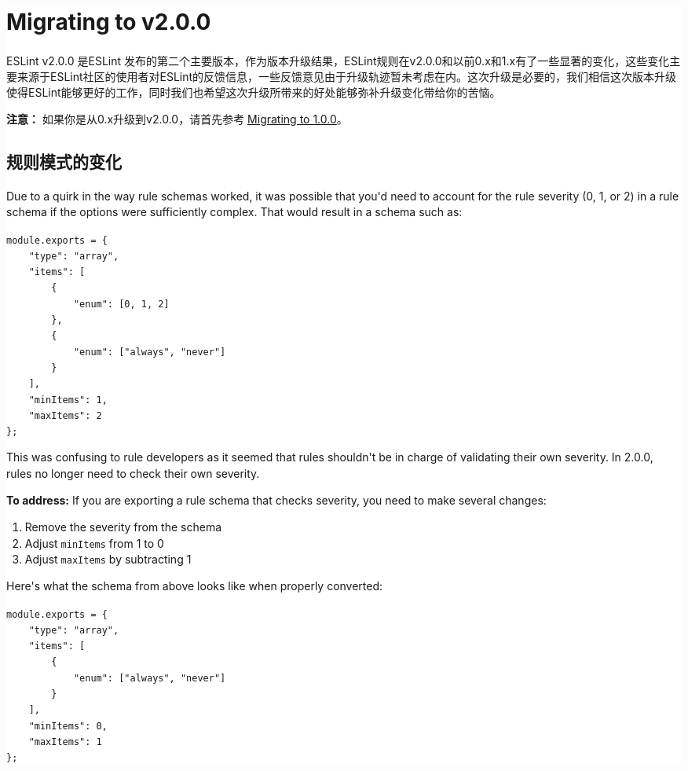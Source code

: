 # Migrating to v2.0.0

ESLint v2.0.0 是ESLint 发布的第二个主要版本，作为版本升级结果，ESLint规则在v2.0.0和以前0.x和1.x有了一些显著的变化，这些变化主要来源于ESLint社区的使用者对ESLint的反馈信息，一些反馈意见由于升级轨迹暂未考虑在内。这次升级是必要的，我们相信这次版本升级使得ESLint能够更好的工作，同时我们也希望这次升级所带来的好处能够弥补升级变化带给你的苦恼。

**注意：** 如果你是从0.x升级到v2.0.0，请首先参考 [Migrating to 1.0.0](http://eslint.org/docs/user-guide/migrating-to-1.0.0)。

## 规则模式的变化

Due to a quirk in the way rule schemas worked, it was possible that you'd need to account for the rule severity (0, 1, or 2) in a rule schema if the options were sufficiently complex. That would result in a schema such as:

``` 
module.exports = {
    "type": "array",
    "items": [
        {
            "enum": [0, 1, 2]
        },
        {
            "enum": ["always", "never"]
        }
    ],
    "minItems": 1,
    "maxItems": 2
};
```

This was confusing to rule developers as it seemed that rules shouldn't be in charge of validating their own severity. In 2.0.0, rules no longer need to check their own severity.

**To address:** If you are exporting a rule schema that checks severity, you need to make several changes:

1. Remove the severity from the schema
2. Adjust `minItems` from 1 to 0
3. Adjust `maxItems` by subtracting 1

Here's what the schema from above looks like when properly converted:

``` 
module.exports = {
    "type": "array",
    "items": [
        {
            "enum": ["always", "never"]
        }
    ],
    "minItems": 0,
    "maxItems": 1
};

```
